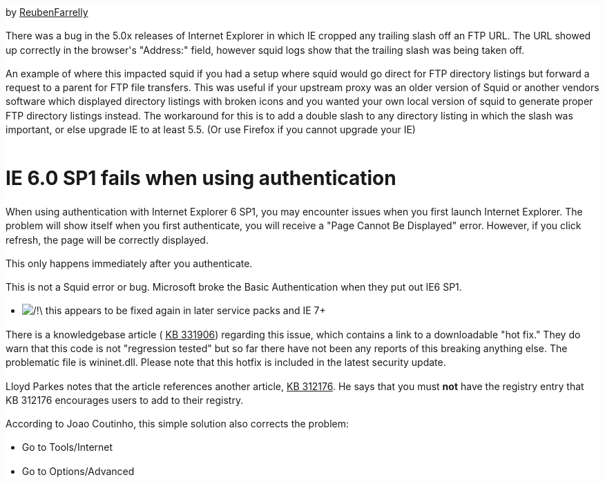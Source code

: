 by
[ReubenFarrelly](https://wiki.squid-cache.org/action/show/SquidFaq/ConfiguringBrowsers/ReubenFarrelly#)

There was a bug in the 5.0x releases of Internet Explorer in which IE
cropped any trailing slash off an FTP URL. The URL showed up correctly
in the browser's "Address:" field, however squid logs show that the
trailing slash was being taken off.

An example of where this impacted squid if you had a setup where squid
would go direct for FTP directory listings but forward a request to a
parent for FTP file transfers. This was useful if your upstream proxy
was an older version of Squid or another vendors software which
displayed directory listings with broken icons and you wanted your own
local version of squid to generate proper FTP directory listings
instead. The workaround for this is to add a double slash to any
directory listing in which the slash was important, or else upgrade IE
to at least 5.5. (Or use Firefox if you cannot upgrade your IE)

# IE 6.0 SP1 fails when using authentication

When using authentication with Internet Explorer 6 SP1, you may
encounter issues when you first launch Internet Explorer. The problem
will show itself when you first authenticate, you will receive a "Page
Cannot Be Displayed" error. However, if you click refresh, the page will
be correctly displayed.

This only happens immediately after you authenticate.

This is not a Squid error or bug. Microsoft broke the Basic
Authentication when they put out IE6 SP1.

  - ![/\!\\](https://wiki.squid-cache.org/wiki/squidtheme/img/alert.png)
    this appears to be fixed again in later service packs and IE 7+

There is a knowledgebase article (
[KB 331906](http://support.microsoft.com/default.aspx?id=kb;en-us;331906))
regarding this issue, which contains a link to a downloadable "hot fix."
They do warn that this code is not "regression tested" but so far there
have not been any reports of this breaking anything else. The
problematic file is wininet.dll. Please note that this hotfix is
included in the latest security update.

Lloyd Parkes notes that the article references another article,
[KB 312176](http://support.microsoft.com/default.aspx?scid=kb;EN-US;312176).
He says that you must **not** have the registry entry that KB 312176
encourages users to add to their registry.

According to Joao Coutinho, this simple solution also corrects the
problem:

  - Go to Tools/Internet

  - Go to Options/Advanced
